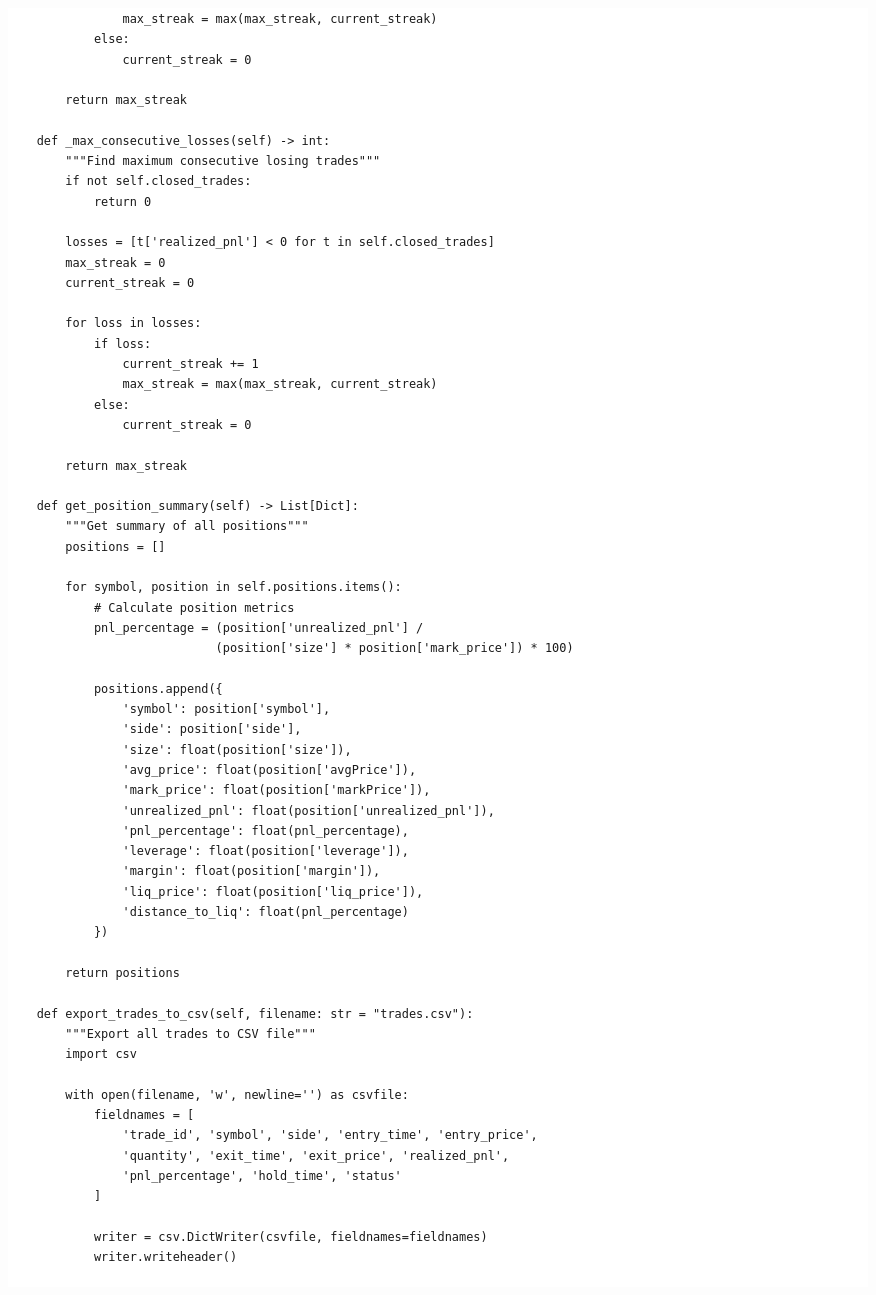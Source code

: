 ```import os
                max_streak = max(max_streak, current_streak)
            else:
                current_streak = 0
                
        return max_streak
    
    def _max_consecutive_losses(self) -> int:
        """Find maximum consecutive losing trades"""
        if not self.closed_trades:
            return 0
        
        losses = [t['realized_pnl'] < 0 for t in self.closed_trades]
        max_streak = 0
        current_streak = 0
        
        for loss in losses:
            if loss:
                current_streak += 1
                max_streak = max(max_streak, current_streak)
            else:
                current_streak = 0
                
        return max_streak
    
    def get_position_summary(self) -> List[Dict]:
        """Get summary of all positions"""
        positions = []
        
        for symbol, position in self.positions.items():
            # Calculate position metrics
            pnl_percentage = (position['unrealized_pnl'] / 
                             (position['size'] * position['mark_price']) * 100)
            
            positions.append({
                'symbol': position['symbol'],
                'side': position['side'],
                'size': float(position['size']),
                'avg_price': float(position['avgPrice']),
                'mark_price': float(position['markPrice']),
                'unrealized_pnl': float(position['unrealized_pnl']),
                'pnl_percentage': float(pnl_percentage),
                'leverage': float(position['leverage']),
                'margin': float(position['margin']),
                'liq_price': float(position['liq_price']),
                'distance_to_liq': float(pnl_percentage)
            })
            
        return positions
    
    def export_trades_to_csv(self, filename: str = "trades.csv"):
        """Export all trades to CSV file"""
        import csv
        
        with open(filename, 'w', newline='') as csvfile:
            fieldnames = [
                'trade_id', 'symbol', 'side', 'entry_time', 'entry_price',
                'quantity', 'exit_time', 'exit_price', 'realized_pnl',
                'pnl_percentage', 'hold_time', 'status'
            ]
            
            writer = csv.DictWriter(csvfile, fieldnames=fieldnames)
            writer.writeheader()
            
```